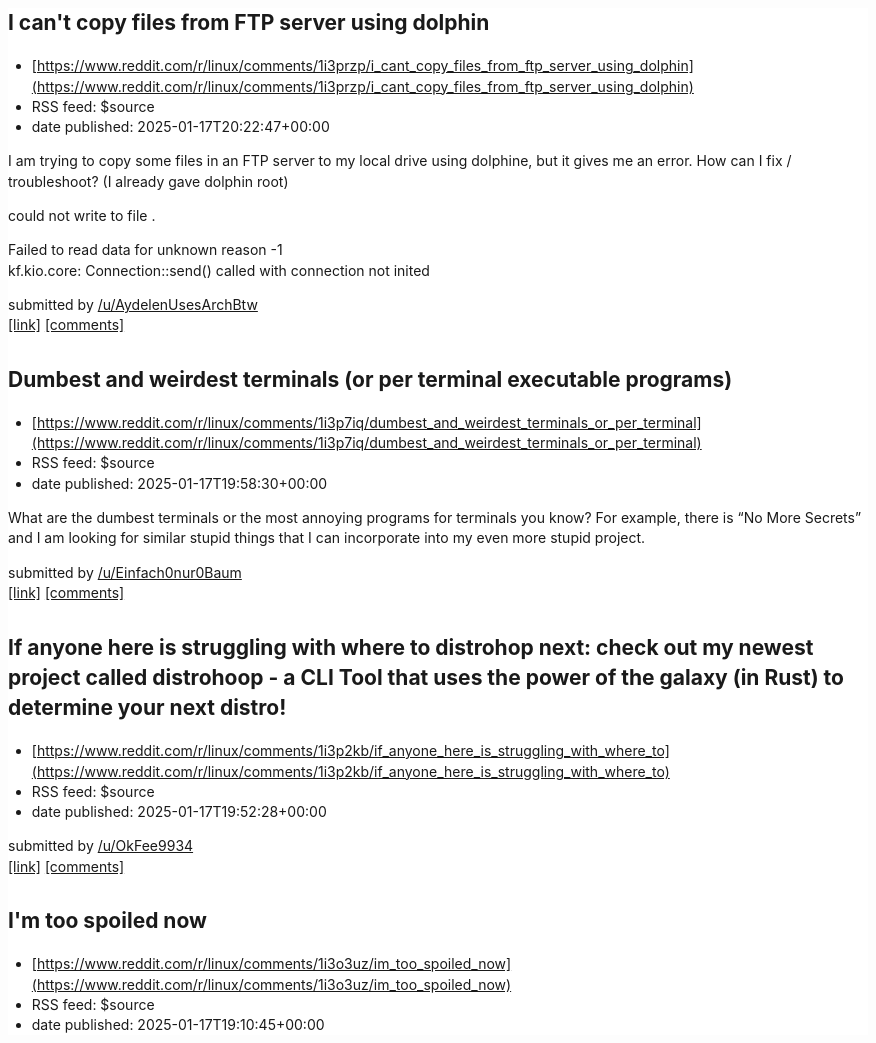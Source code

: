 ## I can't copy files from FTP server using dolphin
 - [https://www.reddit.com/r/linux/comments/1i3przp/i_cant_copy_files_from_ftp_server_using_dolphin](https://www.reddit.com/r/linux/comments/1i3przp/i_cant_copy_files_from_ftp_server_using_dolphin)
 - RSS feed: $source
 - date published: 2025-01-17T20:22:47+00:00

<div class="md"><p>I am trying to copy some files in an FTP server to my local drive using dolphine, but it gives me an error. How can I fix / troubleshoot? (I already gave dolphin root)</p> <p>could not write to file .</p> <p>Failed to read data for unknown reason -1<br/> kf.kio.core: Connection::send() called with connection not inited</p> </div> &#32; submitted by &#32; <a href="https://www.reddit.com/user/AydelenUsesArchBtw"> /u/AydelenUsesArchBtw </a> <br/> <span><a href="https://www.reddit.com/r/linux/comments/1i3przp/i_cant_copy_files_from_ftp_server_using_dolphin/">[link]</a></span> &#32; <span><a href="https://www.reddit.com/r/linux/comments/1i3przp/i_cant_copy_files_from_ftp_server_using_dolphin/">[comments]</a></span>

## Dumbest and weirdest terminals (or per terminal executable programs)
 - [https://www.reddit.com/r/linux/comments/1i3p7iq/dumbest_and_weirdest_terminals_or_per_terminal](https://www.reddit.com/r/linux/comments/1i3p7iq/dumbest_and_weirdest_terminals_or_per_terminal)
 - RSS feed: $source
 - date published: 2025-01-17T19:58:30+00:00

<div class="md"><p>What are the dumbest terminals or the most annoying programs for terminals you know? For example, there is “No More Secrets” and I am looking for similar stupid things that I can incorporate into my even more stupid project.</p> </div> &#32; submitted by &#32; <a href="https://www.reddit.com/user/Einfach0nur0Baum"> /u/Einfach0nur0Baum </a> <br/> <span><a href="https://www.reddit.com/r/linux/comments/1i3p7iq/dumbest_and_weirdest_terminals_or_per_terminal/">[link]</a></span> &#32; <span><a href="https://www.reddit.com/r/linux/comments/1i3p7iq/dumbest_and_weirdest_terminals_or_per_terminal/">[comments]</a></span>

## If anyone here is struggling with where to distrohop next: check out my newest project called distrohoop - a CLI Tool that uses the power of the galaxy (in Rust) to determine your next distro!
 - [https://www.reddit.com/r/linux/comments/1i3p2kb/if_anyone_here_is_struggling_with_where_to](https://www.reddit.com/r/linux/comments/1i3p2kb/if_anyone_here_is_struggling_with_where_to)
 - RSS feed: $source
 - date published: 2025-01-17T19:52:28+00:00

&#32; submitted by &#32; <a href="https://www.reddit.com/user/OkFee9934"> /u/OkFee9934 </a> <br/> <span><a href="https://i.redd.it/qcup979gzlde1.gif">[link]</a></span> &#32; <span><a href="https://www.reddit.com/r/linux/comments/1i3p2kb/if_anyone_here_is_struggling_with_where_to/">[comments]</a></span>

## I'm too spoiled now
 - [https://www.reddit.com/r/linux/comments/1i3o3uz/im_too_spoiled_now](https://www.reddit.com/r/linux/comments/1i3o3uz/im_too_spoiled_now)
 - RSS feed: $source
 - date published: 2025-01-17T19:10:45+00:00
